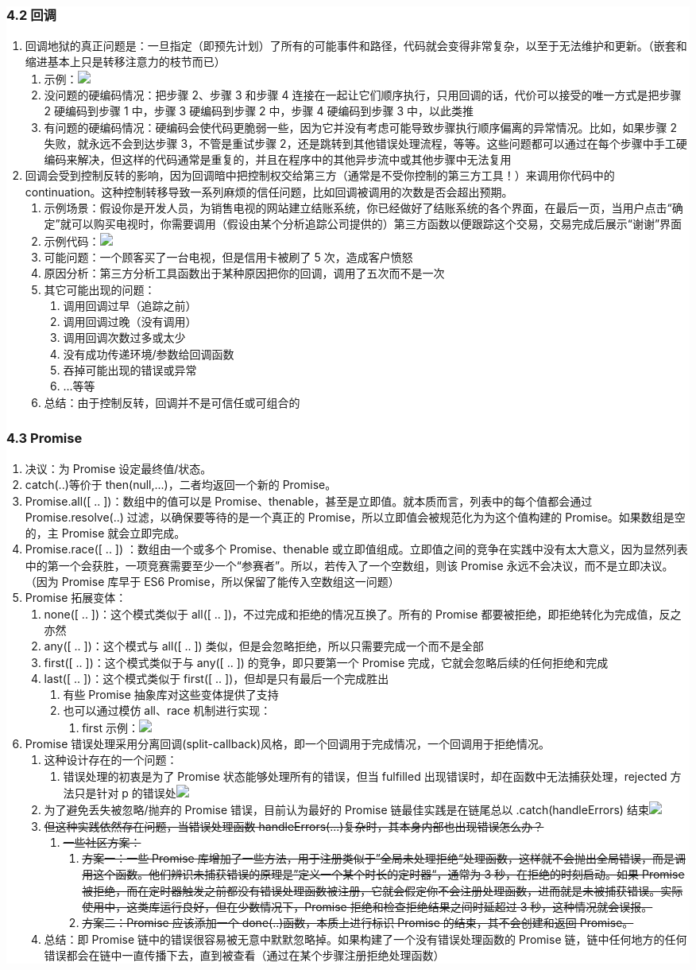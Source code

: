 ### 4.2 回调

1. 回调地狱的真正问题是：一旦指定（即预先计划）了所有的可能事件和路径，代码就会变得非常复杂，以至于无法维护和更新。（嵌套和缩进基本上只是转移注意力的枝节而已）
    1. 示例：![](https://cdn.nlark.com/yuque/0/2023/png/25855170/1703405649777-1560048a-27d6-4995-9ec8-01383a47a031.png)
    2. 没问题的硬编码情况：把步骤 2、步骤 3 和步骤 4 连接在一起让它们顺序执行，只用回调的话，代价可以接受的唯一方式是把步骤 2 硬编码到步骤 1 中，步骤 3 硬编码到步骤 2 中，步骤 4 硬编码到步骤 3 中，以此类推
    3. 有问题的硬编码情况：硬编码会使代码更脆弱一些，因为它并没有考虑可能导致步骤执行顺序偏离的异常情况。比如，如果步骤 2 失败，就永远不会到达步骤 3，不管是重试步骤 2，还是跳转到其他错误处理流程，等等。这些问题都可以通过在每个步骤中手工硬编码来解决，但这样的代码通常是重复的，并且在程序中的其他异步流中或其他步骤中无法复用
2. 回调会受到控制反转的影响，因为回调暗中把控制权交给第三方（通常是不受你控制的第三方工具！）来调用你代码中的 continuation。这种控制转移导致一系列麻烦的信任问题，比如回调被调用的次数是否会超出预期。
    1. 示例场景：假设你是开发人员，为销售电视的网站建立结账系统，你已经做好了结账系统的各个界面，在最后一页，当用户点击“确定”就可以购买电视时，你需要调用（假设由某个分析追踪公司提供的）第三方函数以便跟踪这个交易，交易完成后展示“谢谢”界面
    2. 示例代码：![](https://cdn.nlark.com/yuque/0/2023/png/25855170/1703405661139-0741d7e4-5060-4758-a7b1-6b950b4e2515.png)
    3. 可能问题：一个顾客买了一台电视，但是信用卡被刷了 5 次，造成客户愤怒
    4. 原因分析：第三方分析工具函数出于某种原因把你的回调，调用了五次而不是一次
    5. 其它可能出现的问题：
        1. 调用回调过早（追踪之前）
        2. 调用回调过晚（没有调用）
        3. 调用回调次数过多或太少
        4. 没有成功传递环境/参数给回调函数
        5. 吞掉可能出现的错误或异常
        6. ...等等
    6. 总结：由于控制反转，回调并不是可信任或可组合的

### 4.3 Promise

1. 决议：为 Promise 设定最终值/状态。
2. catch(..)等价于 then(null,...)，二者均返回一个新的 Promise。
3. Promise.all([ .. ])：数组中的值可以是 Promise、thenable，甚至是立即值。就本质而言，列表中的每个值都会通过 Promise.resolve(..) 过滤，以确保要等待的是一个真正的 Promise，所以立即值会被规范化为为这个值构建的 Promise。如果数组是空的，主 Promise 就会立即完成。
4. Promise.race([ .. ]) ：数组由一个或多个 Promise、thenable 或立即值组成。立即值之间的竞争在实践中没有太大意义，因为显然列表中的第一个会获胜，一项竞赛需要至少一个“参赛者”。所以，若传入了一个空数组，则该 Promise 永远不会决议，而不是立即决议。（因为 Promise 库早于 ES6 Promise，所以保留了能传入空数组这一问题）
5. Promise 拓展变体：
    1. none([ .. ])：这个模式类似于 all([ .. ])，不过完成和拒绝的情况互换了。所有的 Promise 都要被拒绝，即拒绝转化为完成值，反之亦然
    2. any([ .. ])：这个模式与 all([ .. ]) 类似，但是会忽略拒绝，所以只需要完成一个而不是全部
    3. first([ .. ])：这个模式类似于与 any([ .. ]) 的竞争，即只要第一个 Promise 完成，它就会忽略后续的任何拒绝和完成
    4. last([ .. ])：这个模式类似于 first([ .. ])，但却是只有最后一个完成胜出
        1. 有些 Promise 抽象库对这些变体提供了支持
        2. 也可以通过模仿 all、race 机制进行实现：
            1. first 示例：![](https://cdn.nlark.com/yuque/0/2023/png/25855170/1703405675251-0b36e4f7-1a39-4027-9d9a-7736924de3a3.png)
6. Promise 错误处理采用分离回调(split-callback)风格，即一个回调用于完成情况，一个回调用于拒绝情况。
    1. 这种设计存在的一个问题：
        1. 错误处理的初衷是为了 Promise 状态能够处理所有的错误，但当 fulfilled 出现错误时，却在函数中无法捕获处理，rejected 方法只是针对 p 的错误处![](https://cdn.nlark.com/yuque/0/2023/png/25855170/1703407312600-5b131654-f840-4283-80e3-96527fb1f564.png)
    2. 为了避免丢失被忽略/抛弃的 Promise 错误，目前认为最好的 Promise 链最佳实践是在链尾总以 .catch(handleErrors) 结束![](https://cdn.nlark.com/yuque/0/2023/png/25855170/1703405694439-c6035bce-ae46-4637-822f-026e894293af.png)
    3. ~~但这种实践依然存在问题，当错误处理函数 handleErrors(...)复杂时，其本身内部也出现错误怎么办？~~
        1. ~~一些社区方案：~~
            1. ~~方案一：一些 Promise 库增加了一些方法，用于注册类似于”全局未处理拒绝“处理函数，这样就不会抛出全局错误，而是调用这个函数。他们辨识未捕获错误的原理是”定义一个某个时长的定时器“，通常为 3 秒，在拒绝的时刻启动。如果 Promise 被拒绝，而在定时器触发之前都没有错误处理函数被注册，它就会假定你不会注册处理函数，进而就是未被捕获错误。实际使用中，这类库运行良好，但在少数情况下，Promise 拒绝和检查拒绝结果之间时延超过 3 秒，这种情况就会误报。~~
            2. ~~方案二：Promise 应该添加一个 done(..)函数，本质上进行标识 Promise 的结束，其不会创建和返回 Promise。~~
    4. 总结：即 Promise 链中的错误很容易被无意中默默忽略掉。如果构建了一个没有错误处理函数的 Promise 链，链中任何地方的任何错误都会在链中一直传播下去，直到被查看（通过在某个步骤注册拒绝处理函数）
